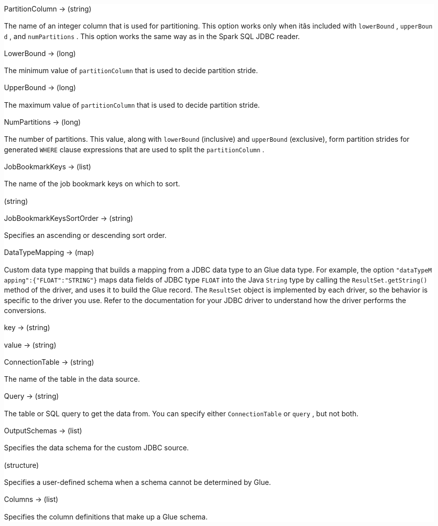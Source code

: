 PartitionColumn -> (string)

The name of an integer column that is used for partitioning. This option works only when itâs included with `lowerBound` , `upperBound` , and `numPartitions` . This option works the same way as in the Spark SQL JDBC reader.

LowerBound -> (long)

The minimum value of `partitionColumn` that is used to decide partition stride.

UpperBound -> (long)

The maximum value of `partitionColumn` that is used to decide partition stride.

NumPartitions -> (long)

The number of partitions. This value, along with `lowerBound` (inclusive) and `upperBound` (exclusive), form partition strides for generated `WHERE` clause expressions that are used to split the `partitionColumn` .

JobBookmarkKeys -> (list)

The name of the job bookmark keys on which to sort.

(string)

JobBookmarkKeysSortOrder -> (string)

Specifies an ascending or descending sort order.

DataTypeMapping -> (map)

Custom data type mapping that builds a mapping from a JDBC data type to an Glue data type. For example, the option `"dataTypeMapping":{"FLOAT":"STRING"}` maps data fields of JDBC type `FLOAT` into the Java `String` type by calling the `ResultSet.getString()` method of the driver, and uses it to build the Glue record. The `ResultSet` object is implemented by each driver, so the behavior is specific to the driver you use. Refer to the documentation for your JDBC driver to understand how the driver performs the conversions.

key -> (string)

value -> (string)

ConnectionTable -> (string)

The name of the table in the data source.

Query -> (string)

The table or SQL query to get the data from. You can specify either `ConnectionTable` or `query` , but not both.

OutputSchemas -> (list)

Specifies the data schema for the custom JDBC source.

(structure)

Specifies a user-defined schema when a schema cannot be determined by Glue.

Columns -> (list)

Specifies the column definitions that make up a Glue schema.
